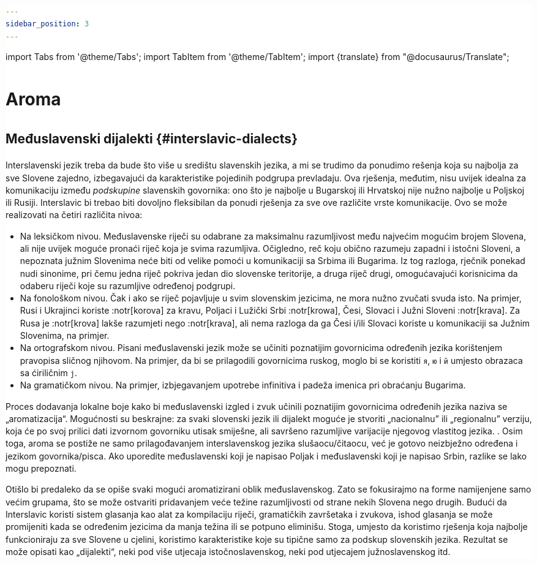 ```yaml
---
sidebar_position: 3
---
```


import Tabs from '@theme/Tabs';
import TabItem from '@theme/TabItem';
import {translate} from "@docusaurus/Translate";

# Aroma

## Međuslavenski dijalekti \{#interslavic-dialects}

Interslavenski jezik treba da bude što više u središtu slavenskih jezika, a mi se trudimo da ponudimo rešenja koja su najbolja za sve Slovene zajedno, izbegavajući da karakteristike pojedinih podgrupa prevladaju. Ova rješenja, međutim, nisu uvijek idealna za komunikaciju između _podskupine_ slavenskih govornika: ono što je najbolje u Bugarskoj ili Hrvatskoj nije nužno najbolje u Poljskoj ili Rusiji. Interslavic bi trebao biti dovoljno fleksibilan da ponudi rješenja za sve ove različite vrste komunikacije. Ovo se može realizovati na četiri različita nivoa:

- Na leksičkom nivou. Međuslavenske riječi su odabrane za maksimalnu razumljivost među najvećim mogućim brojem Slovena, ali nije uvijek moguće pronaći riječ koja je svima razumljiva. Očigledno, reč koju obično razumeju zapadni i istočni Sloveni, a nepoznata južnim Slovenima neće biti od velike pomoći u komunikaciji sa Srbima ili Bugarima. Iz tog razloga, rječnik ponekad nudi sinonime, pri čemu jedna riječ pokriva jedan dio slovenske teritorije, a druga riječ drugi, omogućavajući korisnicima da odaberu riječi koje su razumljive određenoj podgrupi.
- Na fonološkom nivou. Čak i ako se riječ pojavljuje u svim slovenskim jezicima, ne mora nužno zvučati svuda isto. Na primjer, Rusi i Ukrajinci koriste :notr[korova] za kravu, Poljaci i Lužički Srbi :notr[krowa], Česi, Slovaci i Južni Sloveni :notr[krava]. Za Rusa je :notr[krova] lakše razumjeti nego :notr[krava], ali nema razloga da ga Česi i/ili Slovaci koriste u komunikaciji sa Južnim Slovenima, na primjer.
- Na ortografskom nivou. Pisani međuslavenski jezik može se učiniti poznatijim govornicima određenih jezika korištenjem pravopisa sličnog njihovom. Na primjer, da bi se prilagodili govornicima ruskog, moglo bi se koristiti `я`, `ю` i `й` umjesto obrazaca sa ćiriličnim `ј`.
- Na gramatičkom nivou. Na primjer, izbjegavanjem upotrebe infinitiva i padeža imenica pri obraćanju Bugarima.

Proces dodavanja lokalne boje kako bi međuslavenski izgled i zvuk učinili poznatijim govornicima određenih jezika naziva se „aromatizacija“. Mogućnosti su beskrajne: za svaki slovenski jezik ili dijalekt moguće je stvoriti „nacionalnu” ili „regionalnu” verziju, koja će po svoj prilici dati izvornom govorniku utisak smiješne, ali savršeno razumljive varijacije njegovog vlastitog jezika. . Osim toga, aroma se postiže ne samo prilagođavanjem interslavenskog jezika slušaocu/čitaocu, već je gotovo neizbježno određena i jezikom govornika/pisca. Ako uporedite međuslavenski koji je napisao Poljak i međuslavenski koji je napisao Srbin, razlike se lako mogu prepoznati.

Otišlo bi predaleko da se opiše svaki mogući aromatizirani oblik međuslavenskog. Zato se fokusirajmo na forme namijenjene samo većim grupama, što se može ostvariti pridavanjem veće težine razumljivosti od strane nekih Slovena nego drugih. Budući da Interslavic koristi sistem glasanja kao alat za kompilaciju riječi, gramatičkih završetaka i zvukova, ishod glasanja se može promijeniti kada se određenim jezicima da manja težina ili se potpuno eliminišu. Stoga, umjesto da koristimo rješenja koja najbolje funkcioniraju za sve Slovene u cjelini, koristimo karakteristike koje su tipične samo za podskup slovenskih jezika. Rezultat se može opisati kao „dijalekti“, neki pod više utjecaja istočnoslavenskog, neki pod utjecajem južnoslavenskog itd.


[1]: ../orthography.md#etymological-alphabet